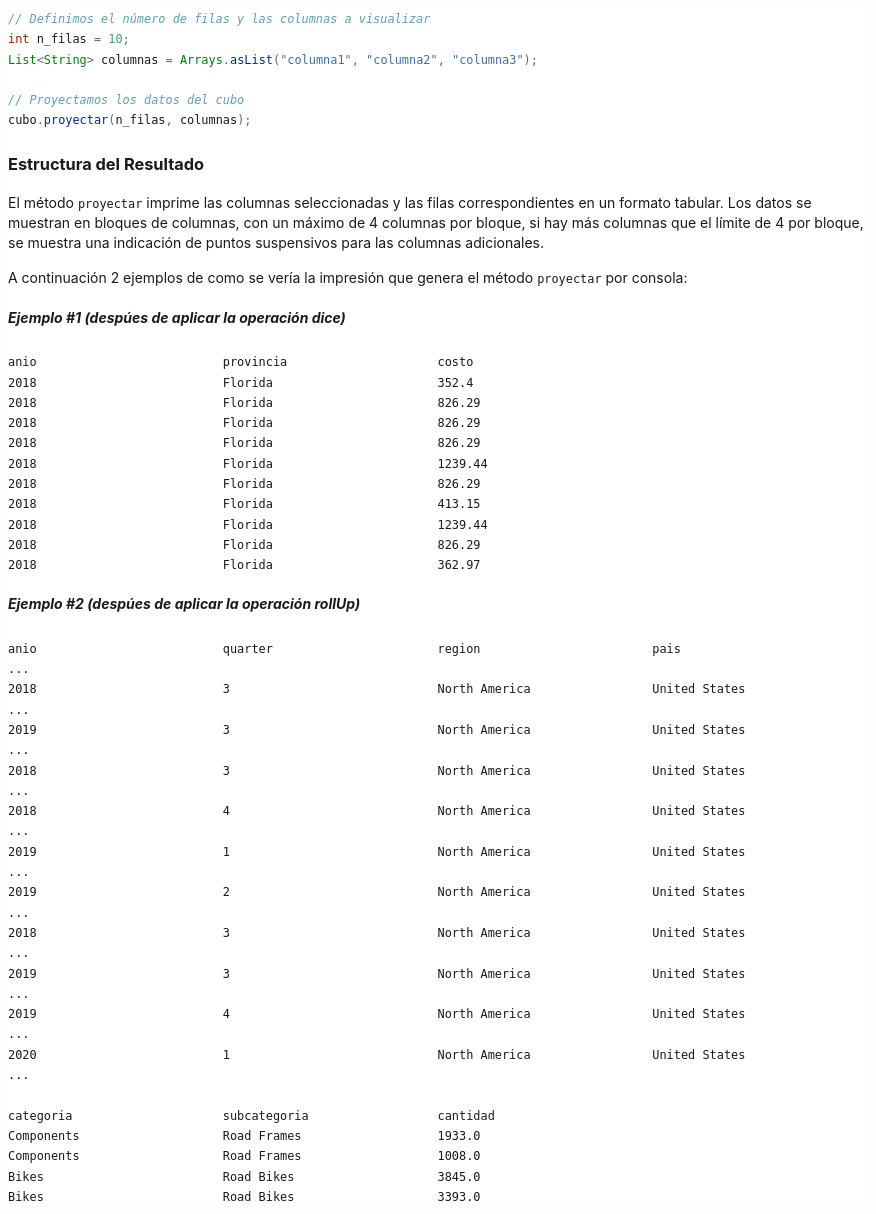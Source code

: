 ```java
// Definimos el número de filas y las columnas a visualizar
int n_filas = 10;
List<String> columnas = Arrays.asList("columna1", "columna2", "columna3");

// Proyectamos los datos del cubo
cubo.proyectar(n_filas, columnas);
```

### Estructura del Resultado

El método `proyectar` imprime las columnas seleccionadas y las filas correspondientes en un formato tabular. Los datos se muestran en bloques de columnas, con un máximo de 4 columnas por bloque, si hay más columnas que el límite de 4 por bloque, se muestra una indicación de puntos suspensivos para las columnas adicionales.

A continuación 2 ejemplos de como se vería la impresión que genera el método `proyectar` por consola:

##### Ejemplo #1 (despúes de aplicar la operación dice)

```sh
anio                          provincia                     costo
2018                          Florida                       352.4
2018                          Florida                       826.29
2018                          Florida                       826.29
2018                          Florida                       826.29
2018                          Florida                       1239.44
2018                          Florida                       826.29
2018                          Florida                       413.15
2018                          Florida                       1239.44
2018                          Florida                       826.29
2018                          Florida                       362.97
```

##### Ejemplo #2 (despúes de aplicar la operación rollUp)

```sh
anio                          quarter                       region                        pais                          ...
2018                          3                             North America                 United States                 ...
2019                          3                             North America                 United States                 ...
2018                          3                             North America                 United States                 ...
2018                          4                             North America                 United States                 ...
2019                          1                             North America                 United States                 ...
2019                          2                             North America                 United States                 ...
2018                          3                             North America                 United States                 ...
2019                          3                             North America                 United States                 ...
2019                          4                             North America                 United States                 ...
2020                          1                             North America                 United States                 ...

categoria                     subcategoria                  cantidad
Components                    Road Frames                   1933.0
Components                    Road Frames                   1008.0
Bikes                         Road Bikes                    3845.0
Bikes                         Road Bikes                    3393.0
```